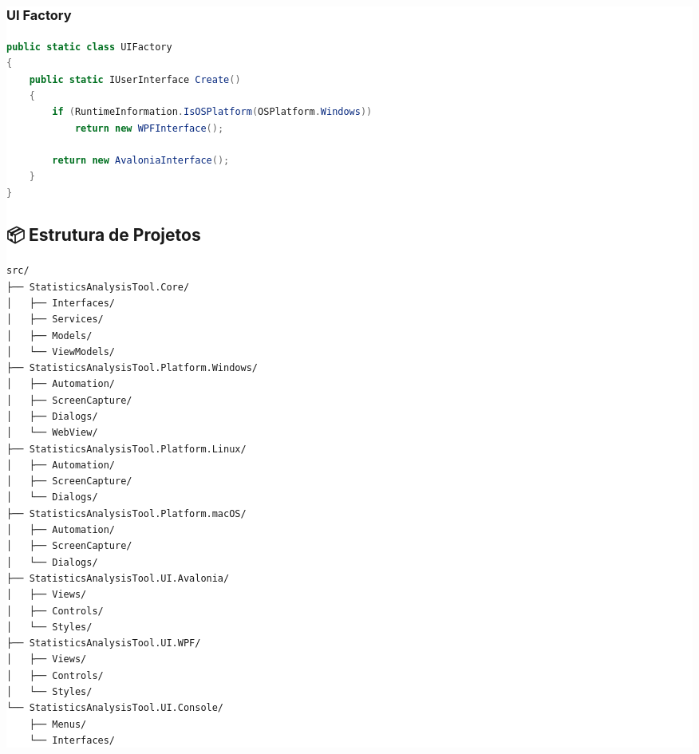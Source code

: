 ```csharp
```

### **UI Factory**
```csharp
public static class UIFactory
{
    public static IUserInterface Create()
    {
        if (RuntimeInformation.IsOSPlatform(OSPlatform.Windows))
            return new WPFInterface();
        
        return new AvaloniaInterface();
    }
}
```

## 📦 Estrutura de Projetos

```
src/
├── StatisticsAnalysisTool.Core/
│   ├── Interfaces/
│   ├── Services/
│   ├── Models/
│   └── ViewModels/
├── StatisticsAnalysisTool.Platform.Windows/
│   ├── Automation/
│   ├── ScreenCapture/
│   ├── Dialogs/
│   └── WebView/
├── StatisticsAnalysisTool.Platform.Linux/
│   ├── Automation/
│   ├── ScreenCapture/
│   └── Dialogs/
├── StatisticsAnalysisTool.Platform.macOS/
│   ├── Automation/
│   ├── ScreenCapture/
│   └── Dialogs/
├── StatisticsAnalysisTool.UI.Avalonia/
│   ├── Views/
│   ├── Controls/
│   └── Styles/
├── StatisticsAnalysisTool.UI.WPF/
│   ├── Views/
│   ├── Controls/
│   └── Styles/
└── StatisticsAnalysisTool.UI.Console/
    ├── Menus/
    └── Interfaces/
```
